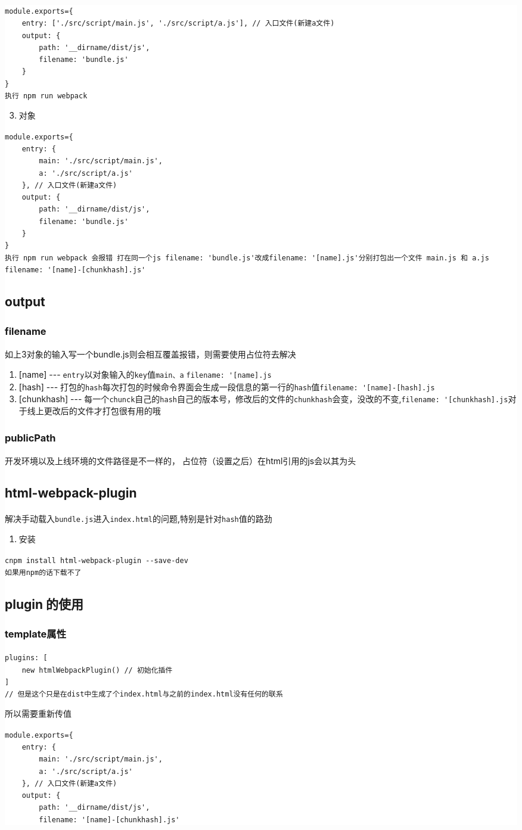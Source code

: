 ```
module.exports={
    entry: ['./src/script/main.js', './src/script/a.js'], // 入口文件(新建a文件)
    output: {
        path: '__dirname/dist/js',
        filename: 'bundle.js'
    }
}
执行 npm run webpack
```
3. 对象
```
module.exports={
    entry: {
        main: './src/script/main.js',
        a: './src/script/a.js'
    }, // 入口文件(新建a文件)
    output: {
        path: '__dirname/dist/js',
        filename: 'bundle.js'
    }
}
执行 npm run webpack 会报错 打在同一个js filename: 'bundle.js'改成filename: '[name].js'分别打包出一个文件 main.js 和 a.js
filename: '[name]-[chunkhash].js'
```
## output
### filename
如上3对象的输入写一个bundle.js则会相互覆盖报错，则需要使用占位符去解决
1. [name] --- `entry`以对象输入的`key`值`main、a` `filename: '[name].js`
2. [hash] --- 打包的`hash`每次打包的时候命令界面会生成一段信息的第一行的`hash`值`filename: '[name]-[hash].js`
3. [chunkhash] --- 每一个`chunck`自己的`hash`自己的版本号，修改后的文件的`chunkhash`会变，没改的不变,`filename: '[chunkhash].js`对于线上更改后的文件才打包很有用的哦
### publicPath
开发环境以及上线环境的文件路径是不一样的， 占位符（设置之后）在html引用的js会以其为头

## html-webpack-plugin
解决手动载入`bundle.js`进入`index.html`的问题,特别是针对`hash`值的路劲
1. 安装
```
cnpm install html-webpack-plugin --save-dev
如果用npm的话下载不了
```

## plugin 的使用
### template属性
```
plugins: [
    new htmlWebpackPlugin() // 初始化插件
]
// 但是这个只是在dist中生成了个index.html与之前的index.html没有任何的联系
```
所以需要重新传值
```
module.exports={
    entry: {
        main: './src/script/main.js',
        a: './src/script/a.js'
    }, // 入口文件(新建a文件)
    output: {
        path: '__dirname/dist/js',
        filename: '[name]-[chunkhash].js'
```